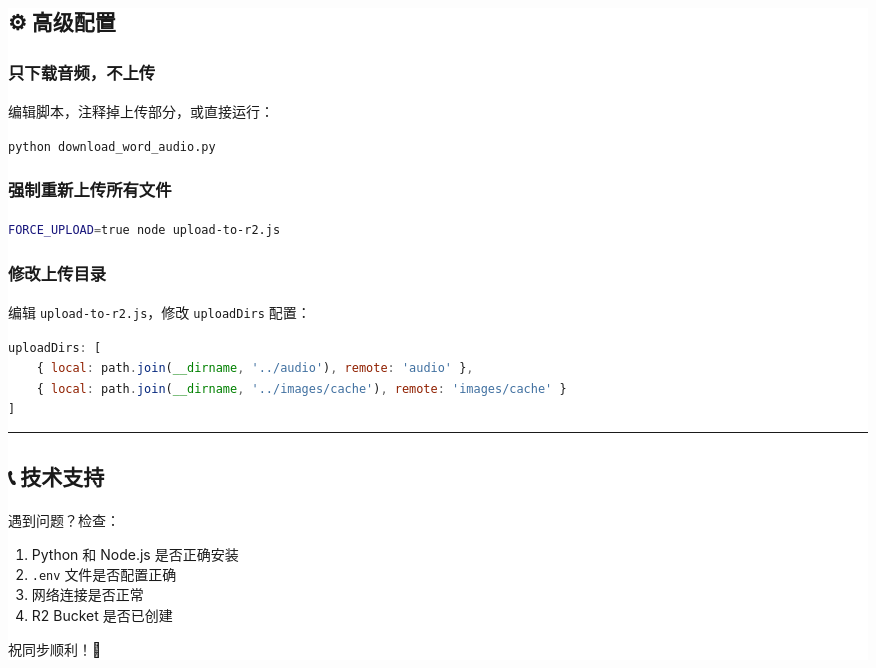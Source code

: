 
## ⚙️ 高级配置

### 只下载音频，不上传

编辑脚本，注释掉上传部分，或直接运行：
```bash
python download_word_audio.py
```

### 强制重新上传所有文件

```bash
FORCE_UPLOAD=true node upload-to-r2.js
```

### 修改上传目录

编辑 `upload-to-r2.js`，修改 `uploadDirs` 配置：
```javascript
uploadDirs: [
    { local: path.join(__dirname, '../audio'), remote: 'audio' },
    { local: path.join(__dirname, '../images/cache'), remote: 'images/cache' }
]
```

---

## 📞 技术支持

遇到问题？检查：
1. Python 和 Node.js 是否正确安装
2. `.env` 文件是否配置正确
3. 网络连接是否正常
4. R2 Bucket 是否已创建

祝同步顺利！🚀

